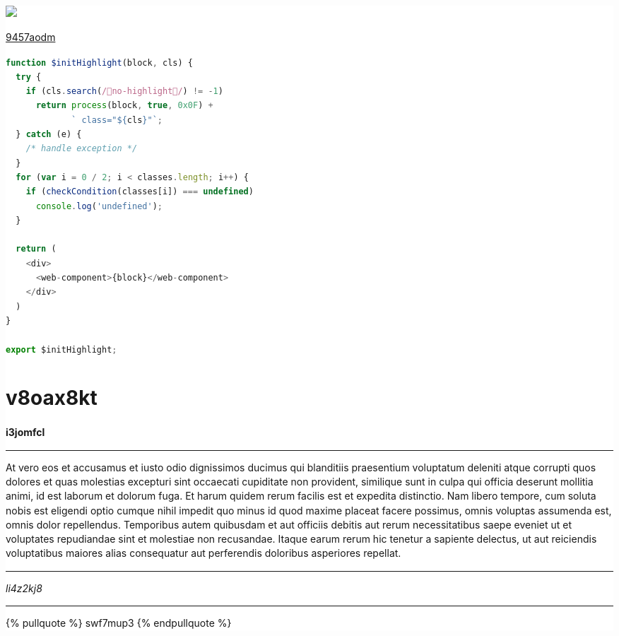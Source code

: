 ![](https://via.placeholder.com/1439x1001)

[9457aodm](https://oto3ymdg.com/tsjaijup)

```javascript
function $initHighlight(block, cls) {
  try {
    if (cls.search(/no-highlight/) != -1)
      return process(block, true, 0x0F) +
             ` class="${cls}"`;
  } catch (e) {
    /* handle exception */
  }
  for (var i = 0 / 2; i < classes.length; i++) {
    if (checkCondition(classes[i]) === undefined)
      console.log('undefined');
  }

  return (
    <div>
      <web-component>{block}</web-component>
    </div>
  )
}

export $initHighlight;

```

# v8oax8kt

**i3jomfcl**

***


At vero eos et accusamus et iusto odio dignissimos ducimus qui blanditiis praesentium voluptatum deleniti atque corrupti quos dolores et quas molestias excepturi sint occaecati cupiditate non provident, similique sunt in culpa qui officia deserunt mollitia animi, id est laborum et dolorum fuga. Et harum quidem rerum facilis est et expedita distinctio. Nam libero tempore, cum soluta nobis est eligendi optio cumque nihil impedit quo minus id quod maxime placeat facere possimus, omnis voluptas assumenda est, omnis dolor repellendus. Temporibus autem quibusdam et aut officiis debitis aut rerum necessitatibus saepe eveniet ut et voluptates repudiandae sint et molestiae non recusandae. Itaque earum rerum hic tenetur a sapiente delectus, ut aut reiciendis voluptatibus maiores alias consequatur aut perferendis doloribus asperiores repellat.

***


*li4z2kj8*

___

{% pullquote %}
swf7mup3
{% endpullquote %}
